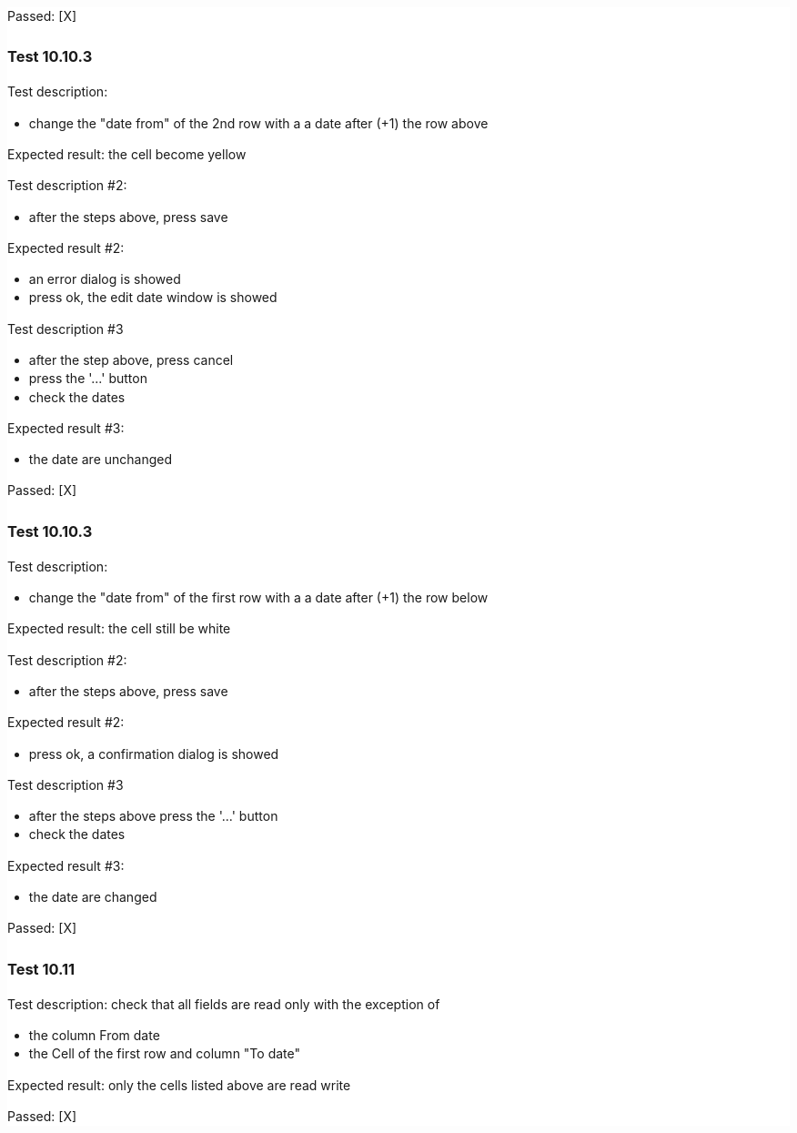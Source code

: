 Passed: [X]

### Test 10.10.3

Test description:
- change the "date from" of the 2nd row with a a date after (+1) the row above

Expected result: the cell become yellow

Test description #2:
- after the steps above, press save

Expected result #2:
- an error dialog is showed
- press ok, the edit date window is showed

Test description #3
- after the step above, press cancel
- press the '...' button
- check the dates

Expected result #3:
- the date are unchanged

Passed: [X]

### Test 10.10.3

Test description:
- change the "date from" of the first row with a a date after (+1) the row below

Expected result: the cell still be white

Test description #2:
- after the steps above, press save

Expected result #2:
- press ok, a confirmation dialog is showed

Test description #3
- after the steps above press the '...' button
- check the dates

Expected result #3:
- the date are changed

Passed: [X]

### Test 10.11

Test description: check that all fields are read only with the exception of
- the column From date
- the Cell of the first row and column "To date"

Expected result: only the cells listed above are read write

Passed: [X]
